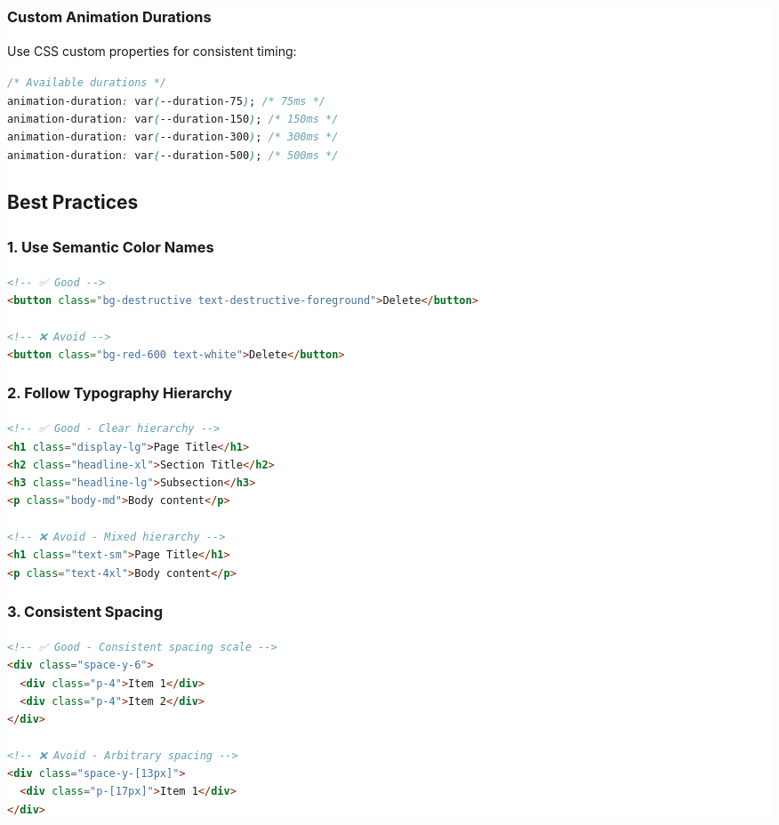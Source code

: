### Custom Animation Durations

Use CSS custom properties for consistent timing:

```css
/* Available durations */
animation-duration: var(--duration-75); /* 75ms */
animation-duration: var(--duration-150); /* 150ms */
animation-duration: var(--duration-300); /* 300ms */
animation-duration: var(--duration-500); /* 500ms */
```

## Best Practices

### 1. Use Semantic Color Names

```html
<!-- ✅ Good -->
<button class="bg-destructive text-destructive-foreground">Delete</button>

<!-- ❌ Avoid -->
<button class="bg-red-600 text-white">Delete</button>
```

### 2. Follow Typography Hierarchy

```html
<!-- ✅ Good - Clear hierarchy -->
<h1 class="display-lg">Page Title</h1>
<h2 class="headline-xl">Section Title</h2>
<h3 class="headline-lg">Subsection</h3>
<p class="body-md">Body content</p>

<!-- ❌ Avoid - Mixed hierarchy -->
<h1 class="text-sm">Page Title</h1>
<p class="text-4xl">Body content</p>
```

### 3. Consistent Spacing

```html
<!-- ✅ Good - Consistent spacing scale -->
<div class="space-y-6">
  <div class="p-4">Item 1</div>
  <div class="p-4">Item 2</div>
</div>

<!-- ❌ Avoid - Arbitrary spacing -->
<div class="space-y-[13px]">
  <div class="p-[17px]">Item 1</div>
</div>
```
